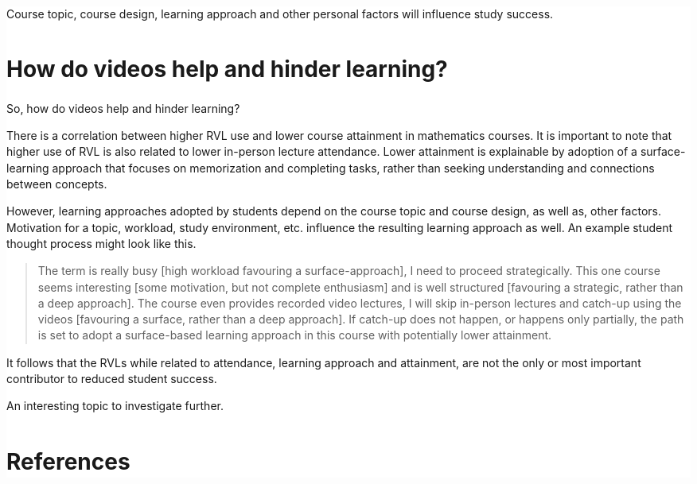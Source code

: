 Course topic, course design, learning approach and other personal factors will influence study success.

# How do videos help and hinder learning?

So, how do videos help and hinder learning?

There is a correlation between higher RVL use and lower course attainment in mathematics courses. 
It is important to note that higher use of RVL is also related to lower in-person lecture attendance.
Lower attainment is explainable by adoption of a surface-learning approach that focuses on memorization and completing tasks, rather than seeking understanding and connections between concepts.

However, learning approaches adopted by students depend on the course topic and course design, as well as, other factors.
Motivation for a topic, workload, study environment, etc. influence the resulting learning approach as well.
An example student thought process might look like this. 
>The term is really busy [high workload favouring a surface-approach], I need to proceed strategically.
>This one course seems interesting [some motivation, but not complete enthusiasm] and is well structured [favouring a strategic, rather than a deep approach].
>The course even provides recorded video lectures, I will skip in-person lectures and catch-up using the videos [favouring a surface, rather than a deep approach].
If catch-up does not happen, or happens only partially, the path is set to adopt a surface-based learning approach in this course with potentially lower attainment.

It follows that the RVLs while related to attendance, learning approach and attainment,  are not the only or most important contributor to reduced student success.

An interesting topic to investigate further.

# References
[^lindsay]: Lindsay, Euan, and Tanya Evans. 2021. “The Use of Lecture Capture in University Mathematics Education: A Systematic Review of the Research Literature.” Mathematics Education Research Journal, February. https://doi.org/10.1007/s13394-021-00369-8.

[^trenholm]: Trenholm, S., B. Hajek, C.L. Robinson, M. Chinnappan, A. Albrecht, and H. Ashman. 2019. “Investigating Undergraduate Mathematics Learners’ Cognitive Engagement with Recorded Lecture Videos.” International Journal of Mathematical Education in Science and Technology 50 (1): 3–24. https://doi.org/10.1080/0020739X.2018.1458339.

[^bombaerts]: Bombaerts, G, K Doulougeri, A Spahn, N Nieveen, and B Pepin. n.d. “The Course Structure Dilemma.,” 10.

[^zeegers]: Zeegers, Petrus. 2001. “Approaches to Learning in Science: A Longitudinal Study.” British Journal of Educational Psychology 71 (1): 115–32. https://doi.org/10.1348/000709901158424.

[^biggs]: Biggs, J., D. Kember, and D. Y. Leung. 2001. “The Revised Two-Factor Study Process Questionnaire: R-SPQ-2F.” The British Journal of Educational Psychology 71 (Pt 1): 133–49. https://doi.org/10.1348/000709901158433.

[^tynjala]: Tynjälä, Päivi, Risto T. Salminen, Tuula Sutela, Anita Nuutinen, and Seppo Pitkänen. 2005. “Factors Related to Study Success in Engineering Education.” European Journal of Engineering Education 30 (2): 221–31. https://doi.org/10.1080/03043790500087225.

[^lake]: Lake, Warren, and William Boyd. 2015. “Age, Maturity and Gender, and the Propensity towards Surface and Deep Learning Approaches amongst University Students.” Creative Education 06 (22): 2361–71. https://doi.org/10.4236/ce.2015.622242.

[^case]: Case, Jennifer, and Delia Marshall. 2004. “Between Deep and Surface: Procedural Approaches to Learning in Engineering Education Contexts.” Studies in Higher Education 29 (5): 605–15. https://doi.org/10.1080/0307507042000261571.

[^dolmans]: Dolmans, Diana H. J. M., Sofie M. M. Loyens, Hélène Marcq, and David Gijbels. 2016. “Deep and Surface Learning in Problem-Based Learning: A Review of the Literature.” Advances in Health Sciences Education 21 (5): 1087–1112. https://doi.org/10.1007/s10459-015-9645-6.

[^das]: Das, Dillip Kumar. 2021. “Constructive Alignment for Deep Learning in Undergraduate Civil Engineering Education.” African Journal of Research in Mathematics, Science and Technology Education 25 (1): 77–90. https://doi.org/10.1080/18117295.2021.1924493.





